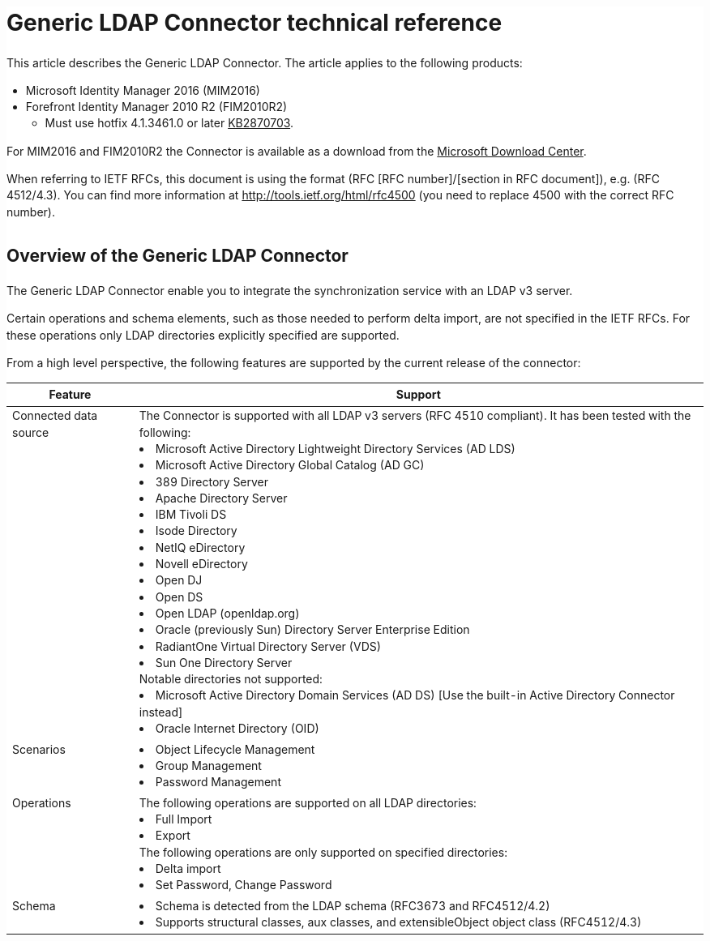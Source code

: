 <properties
   pageTitle="Azure AD Connect sync: Generic LDAP Connector"
   description="This article describes how to configure Microsoft's Generic LDAP Connector."
   services="active-directory"
   documentationCenter=""
   authors="AndKjell"
   manager="stevenpo"
   editor=""/>

<tags
   ms.service="active-directory"
   ms.workload="identity"
   ms.tgt_pltfrm="na"
   ms.devlang="na"
   ms.topic="article"
   ms.date="12/16/2015"
   ms.author="andkjell"/>

# Generic LDAP Connector technical reference

This article describes the Generic LDAP Connector. The article applies to the following products:

- Microsoft Identity Manager 2016 (MIM2016)
- Forefront Identity Manager 2010 R2 (FIM2010R2)
    -   Must use hotfix 4.1.3461.0 or later [KB2870703](https://support.microsoft.com/kb/2870703).

For MIM2016 and FIM2010R2 the Connector is available as a download from the [Microsoft Download Center](http://go.microsoft.com/fwlink/?LinkId=717495).

When referring to IETF RFCs, this document is using the format (RFC [RFC number]/[section in RFC document]), e.g. (RFC 4512/4.3).
You can find more information at http://tools.ietf.org/html/rfc4500 (you need to replace 4500 with the correct RFC number).

## Overview of the Generic LDAP Connector

The Generic LDAP Connector enable you to integrate the synchronization service with an LDAP v3 server.

Certain operations and schema elements, such as those needed to perform delta import, are not specified in the IETF RFCs. For these operations only LDAP directories explicitly specified are supported.

From a high level perspective, the following features are supported by the current release of the connector:

| Feature | Support |
| --- | --- |
| Connected data source | The Connector is supported with all LDAP v3 servers (RFC 4510 compliant). It has been tested with the following: <li>Microsoft Active Directory Lightweight Directory Services (AD LDS)</li><li>Microsoft Active Directory Global Catalog (AD GC)</li><li>389 Directory Server</li><li>Apache Directory Server</li><li>IBM Tivoli DS</li><li>Isode Directory</li><li>NetIQ eDirectory</li><li>Novell eDirectory</li><li>Open DJ</li><li>Open DS</li><li>Open LDAP (openldap.org)</li><li>Oracle (previously Sun) Directory Server Enterprise Edition</li><li>RadiantOne Virtual Directory Server (VDS)</li><li>Sun One Directory Server</li>Notable directories not supported: <li>Microsoft Active Directory Domain Services (AD DS) [Use the built-in Active Directory Connector instead]</li><li>Oracle Internet Directory (OID)</li> |
| Scenarios | <li>Object Lifecycle Management</li><li>Group Management</li><li>Password Management</li> |
| Operations |The following operations are supported on all LDAP directories: <li>Full Import</li><li>Export</li>The following operations are only supported on specified directories:<li>Delta import</li><li>Set Password, Change Password</li> |
| Schema | <li>Schema is detected from the LDAP schema (RFC3673 and RFC4512/4.2)</li><li>Supports structural classes, aux classes, and extensibleObject object class (RFC4512/4.3)</li>
